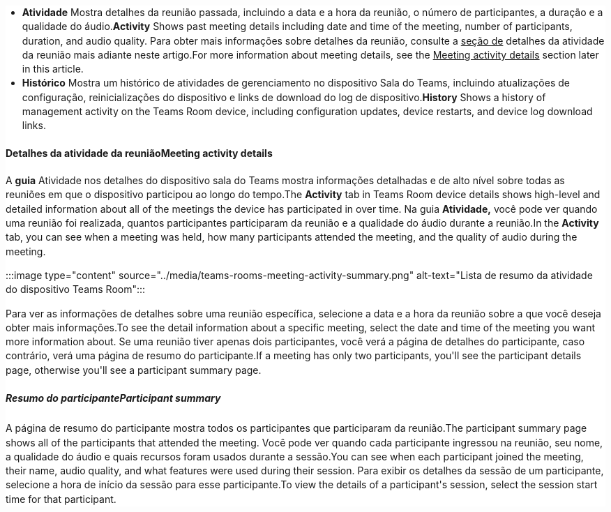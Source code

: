 - <span data-ttu-id="4f86c-277">**Atividade** Mostra detalhes da reunião passada, incluindo a data e a hora da reunião, o número de participantes, a duração e a qualidade do áudio.</span><span class="sxs-lookup"><span data-stu-id="4f86c-277">**Activity** Shows past meeting details including date and time of the meeting, number of participants, duration, and audio quality.</span></span> <span data-ttu-id="4f86c-278">Para obter mais informações sobre detalhes da reunião, consulte a [seção de](#meeting-activity-details) detalhes da atividade da reunião mais adiante neste artigo.</span><span class="sxs-lookup"><span data-stu-id="4f86c-278">For more information about meeting details, see the [Meeting activity details](#meeting-activity-details) section later in this article.</span></span>
- <span data-ttu-id="4f86c-279">**Histórico** Mostra um histórico de atividades de gerenciamento no dispositivo Sala do Teams, incluindo atualizações de configuração, reinicializações do dispositivo e links de download do log de dispositivo.</span><span class="sxs-lookup"><span data-stu-id="4f86c-279">**History** Shows a history of management activity on the Teams Room device, including configuration updates, device restarts, and device log download links.</span></span>

#### <a name="meeting-activity-details"></a><span data-ttu-id="4f86c-280">Detalhes da atividade da reunião</span><span class="sxs-lookup"><span data-stu-id="4f86c-280">Meeting activity details</span></span>

<span data-ttu-id="4f86c-281">A **guia** Atividade nos detalhes do dispositivo sala do Teams mostra informações detalhadas e de alto nível sobre todas as reuniões em que o dispositivo participou ao longo do tempo.</span><span class="sxs-lookup"><span data-stu-id="4f86c-281">The **Activity** tab in Teams Room device details shows high-level and detailed information about all of the meetings the device has participated in over time.</span></span> <span data-ttu-id="4f86c-282">Na guia **Atividade,** você pode ver quando uma reunião foi realizada, quantos participantes participaram da reunião e a qualidade do áudio durante a reunião.</span><span class="sxs-lookup"><span data-stu-id="4f86c-282">In the **Activity** tab, you can see when a meeting was held, how many participants attended the meeting, and the quality of audio during the meeting.</span></span>

:::image type="content" source="../media/teams-rooms-meeting-activity-summary.png" alt-text="Lista de resumo da atividade do dispositivo Teams Room":::

<span data-ttu-id="4f86c-284">Para ver as informações de detalhes sobre uma reunião específica, selecione a data e a hora da reunião sobre a que você deseja obter mais informações.</span><span class="sxs-lookup"><span data-stu-id="4f86c-284">To see the detail information about a specific meeting, select the date and time of the meeting you want more information about.</span></span> <span data-ttu-id="4f86c-285">Se uma reunião tiver apenas dois participantes, você verá a página de detalhes do participante, caso contrário, verá uma página de resumo do participante.</span><span class="sxs-lookup"><span data-stu-id="4f86c-285">If a meeting has only two participants, you'll see the participant details page, otherwise you'll see a participant summary page.</span></span>

##### <a name="participant-summary"></a><span data-ttu-id="4f86c-286">Resumo do participante</span><span class="sxs-lookup"><span data-stu-id="4f86c-286">Participant summary</span></span>

<span data-ttu-id="4f86c-287">A página de resumo do participante mostra todos os participantes que participaram da reunião.</span><span class="sxs-lookup"><span data-stu-id="4f86c-287">The participant summary page shows all of the participants that attended the meeting.</span></span> <span data-ttu-id="4f86c-288">Você pode ver quando cada participante ingressou na reunião, seu nome, a qualidade do áudio e quais recursos foram usados durante a sessão.</span><span class="sxs-lookup"><span data-stu-id="4f86c-288">You can see when each participant joined the meeting, their name, audio quality, and what features were used during their session.</span></span> <span data-ttu-id="4f86c-289">Para exibir os detalhes da sessão de um participante, selecione a hora de início da sessão para esse participante.</span><span class="sxs-lookup"><span data-stu-id="4f86c-289">To view the details of a participant's session, select the session start time for that participant.</span></span>

